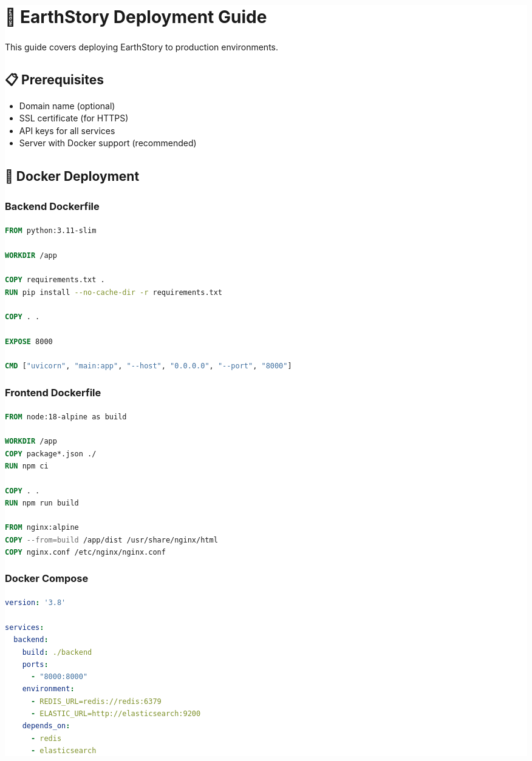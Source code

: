 # 🚀 EarthStory Deployment Guide

This guide covers deploying EarthStory to production environments.

## 📋 Prerequisites

- Domain name (optional)
- SSL certificate (for HTTPS)
- API keys for all services
- Server with Docker support (recommended)

## 🐳 Docker Deployment

### Backend Dockerfile

```dockerfile
FROM python:3.11-slim

WORKDIR /app

COPY requirements.txt .
RUN pip install --no-cache-dir -r requirements.txt

COPY . .

EXPOSE 8000

CMD ["uvicorn", "main:app", "--host", "0.0.0.0", "--port", "8000"]
```

### Frontend Dockerfile

```dockerfile
FROM node:18-alpine as build

WORKDIR /app
COPY package*.json ./
RUN npm ci

COPY . .
RUN npm run build

FROM nginx:alpine
COPY --from=build /app/dist /usr/share/nginx/html
COPY nginx.conf /etc/nginx/nginx.conf
```

### Docker Compose

```yaml
version: '3.8'

services:
  backend:
    build: ./backend
    ports:
      - "8000:8000"
    environment:
      - REDIS_URL=redis://redis:6379
      - ELASTIC_URL=http://elasticsearch:9200
    depends_on:
      - redis
      - elasticsearch
```